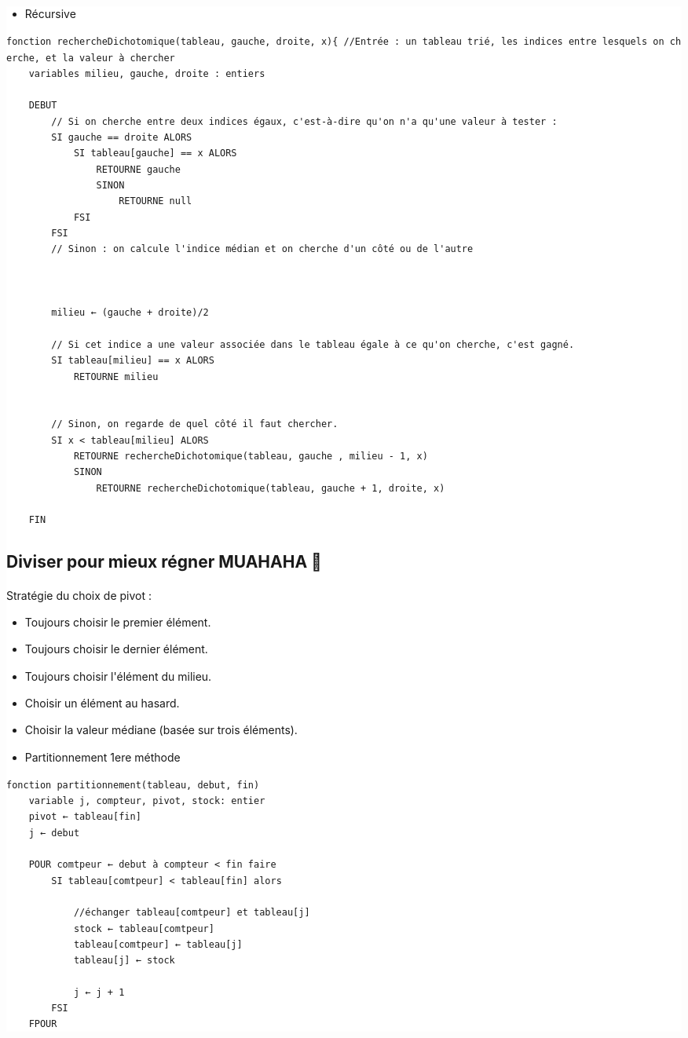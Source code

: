 - Récursive
```
fonction rechercheDichotomique(tableau, gauche, droite, x){ //Entrée : un tableau trié, les indices entre lesquels on cherche, et la valeur à chercher
    variables milieu, gauche, droite : entiers

    DEBUT
        // Si on cherche entre deux indices égaux, c'est-à-dire qu'on n'a qu'une valeur à tester :
        SI gauche == droite ALORS
            SI tableau[gauche] == x ALORS
                RETOURNE gauche
                SINON
                    RETOURNE null
            FSI
        FSI
        // Sinon : on calcule l'indice médian et on cherche d'un côté ou de l'autre



        milieu ← (gauche + droite)/2

        // Si cet indice a une valeur associée dans le tableau égale à ce qu'on cherche, c'est gagné.
        SI tableau[milieu] == x ALORS
            RETOURNE milieu


        // Sinon, on regarde de quel côté il faut chercher.
        SI x < tableau[milieu] ALORS
            RETOURNE rechercheDichotomique(tableau, gauche , milieu - 1, x)
            SINON
                RETOURNE rechercheDichotomique(tableau, gauche + 1, droite, x)

    FIN
```

## Diviser pour mieux régner MUAHAHA 👿

Stratégie du choix de pivot :

- Toujours choisir le premier élément.
- Toujours choisir le dernier élément.
- Toujours choisir l'élément du milieu.
- Choisir un élément au hasard.
- Choisir la valeur médiane (basée sur trois éléments).


- Partitionnement 1ere méthode
```
fonction partitionnement(tableau, debut, fin)
    variable j, compteur, pivot, stock: entier
    pivot ← tableau[fin]
    j ← debut

    POUR comtpeur ← debut à compteur < fin faire
        SI tableau[comtpeur] < tableau[fin] alors

            //échanger tableau[comtpeur] et tableau[j]
            stock ← tableau[comtpeur]
            tableau[comtpeur] ← tableau[j]
            tableau[j] ← stock

            j ← j + 1
        FSI
    FPOUR
```